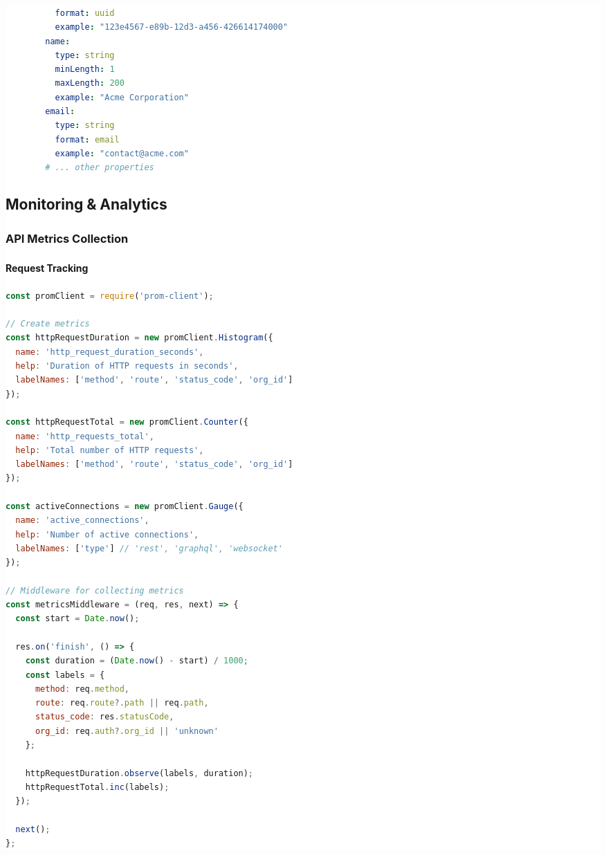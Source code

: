 ```yaml
          format: uuid
          example: "123e4567-e89b-12d3-a456-426614174000"
        name:
          type: string
          minLength: 1
          maxLength: 200
          example: "Acme Corporation"
        email:
          type: string
          format: email
          example: "contact@acme.com"
        # ... other properties
```

## Monitoring & Analytics

### API Metrics Collection

#### Request Tracking
```javascript
const promClient = require('prom-client');

// Create metrics
const httpRequestDuration = new promClient.Histogram({
  name: 'http_request_duration_seconds',
  help: 'Duration of HTTP requests in seconds',
  labelNames: ['method', 'route', 'status_code', 'org_id']
});

const httpRequestTotal = new promClient.Counter({
  name: 'http_requests_total',
  help: 'Total number of HTTP requests',
  labelNames: ['method', 'route', 'status_code', 'org_id']
});

const activeConnections = new promClient.Gauge({
  name: 'active_connections',
  help: 'Number of active connections',
  labelNames: ['type'] // 'rest', 'graphql', 'websocket'
});

// Middleware for collecting metrics
const metricsMiddleware = (req, res, next) => {
  const start = Date.now();

  res.on('finish', () => {
    const duration = (Date.now() - start) / 1000;
    const labels = {
      method: req.method,
      route: req.route?.path || req.path,
      status_code: res.statusCode,
      org_id: req.auth?.org_id || 'unknown'
    };

    httpRequestDuration.observe(labels, duration);
    httpRequestTotal.inc(labels);
  });

  next();
};
```

